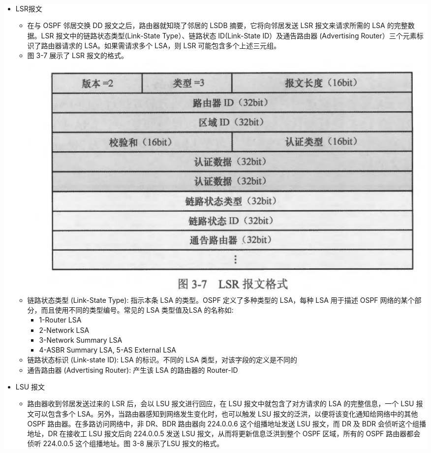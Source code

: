 - LSR报文
  - 在与 OSPF 邻居交换 DD 报文之后，路由器就知晓了邻居的 LSDB 摘要，它将向邻居发送 LSR 报文来请求所需的 LSA 的完整数据。LSR 报文中的链路状态类型(Link-State Type）、链路状态 ID(Link-State ID）及通告路由器 (Advertising Router）三个元素标识了路由器请求的 LSA。如果需请求多个 LSA，则 LSR 可能包含多个上述三元组。
  - 图 3-7 展示了 LSR 报文的格式。
  ![3.7](../pics/3.7.png) 
  - 链路状态类型 (Link-State Type): 指示本条 LSA 的类型。OSPF 定义了多种类型的 LSA，每种 LSA 用于描述 OSPF 网络的某个部分，而且使用不同的类型编号。常见的 LSA 类型值及LSA 的名称如: 
    - 1-Router LSA
    - 2-Network LSA
    - 3-Network Summary LSA
    - 4-ASBR Summary LSA, 5-AS External LSA
  - 链路状态标识 (Link-state ID): LSA 的标识。不同的 LSA 类型，对该字段的定义是不同的
  - 通告路由器 (Advertising Router): 产生该 LSA 的路由器的 Router-ID

- LSU 报文
  - 路由器收到邻居发送过来的 LSR 后，会以 LSU 报文进行回应，在 LSU 报文中就包含了对方请求的 LSA 的完整信息，一个 LSU 报文可以包含多个 LSA。另外，当路由器感知到网络发生变化时，也可以触发 LSU 报文的泛洪，以便将该变化通知给网络中的其他 OSPF 路由器。在多路访问网络中，非 DR、BDR 路由器向 224.0.0.6 这个组播地址发送 LSU 报文，而 DR 及 BDR 会侦听这个组播地址，DR 在接收工 LSU 报文后向 224.0.0.5 发送 LSU 报文，从而将更新信息泛洪到整个 OSPF 区域，所有的 OSPF 路由器都会侦听 224.0.0.5 这个组播地址。图 3-8 展示了LSU 报文的格式。